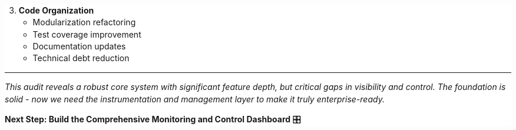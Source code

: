 3. **Code Organization**
   - Modularization refactoring
   - Test coverage improvement
   - Documentation updates
   - Technical debt reduction

---

*This audit reveals a robust core system with significant feature depth, but critical gaps in visibility and control. The foundation is solid - now we need the instrumentation and management layer to make it truly enterprise-ready.*

**Next Step: Build the Comprehensive Monitoring and Control Dashboard** 🎛️